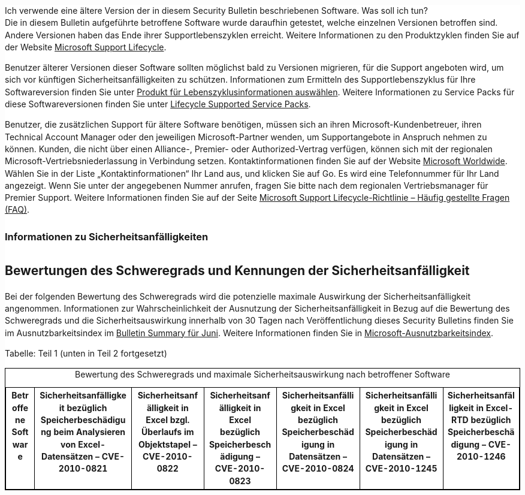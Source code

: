 Ich verwende eine ältere Version der in diesem Security Bulletin beschriebenen Software. Was soll ich tun?  
Die in diesem Bulletin aufgeführte betroffene Software wurde daraufhin getestet, welche einzelnen Versionen betroffen sind. Andere Versionen haben das Ende ihrer Supportlebenszyklen erreicht. Weitere Informationen zu den Produktzyklen finden Sie auf der Website [Microsoft Support Lifecycle](http://support.microsoft.com/default.aspx?scid=fh;%5bln%5d;lifecycle).

Benutzer älterer Versionen dieser Software sollten möglichst bald zu Versionen migrieren, für die Support angeboten wird, um sich vor künftigen Sicherheitsanfälligkeiten zu schützen. Informationen zum Ermitteln des Supportlebenszyklus für Ihre Softwareversion finden Sie unter [Produkt für Lebenszyklusinformationen auswählen](http://go.microsoft.com/fwlink/?linkid=169555). Weitere Informationen zu Service Packs für diese Softwareversionen finden Sie unter [Lifecycle Supported Service Packs](http://go.microsoft.com/fwlink/?linkid=89213).

Benutzer, die zusätzlichen Support für ältere Software benötigen, müssen sich an ihren Microsoft-Kundenbetreuer, ihren Technical Account Manager oder den jeweiligen Microsoft-Partner wenden, um Supportangebote in Anspruch nehmen zu können. Kunden, die nicht über einen Alliance-, Premier- oder Authorized-Vertrag verfügen, können sich mit der regionalen Microsoft-Vertriebsniederlassung in Verbindung setzen. Kontaktinformationen finden Sie auf der Website [Microsoft Worldwide](http://go.microsoft.com/fwlink/?linkid=33329). Wählen Sie in der Liste „Kontaktinformationen“ Ihr Land aus, und klicken Sie auf Go. Es wird eine Telefonnummer für Ihr Land angezeigt. Wenn Sie unter der angegebenen Nummer anrufen, fragen Sie bitte nach dem regionalen Vertriebsmanager für Premier Support. Weitere Informationen finden Sie auf der Seite [Microsoft Support Lifecycle-Richtlinie – Häufig gestellte Fragen (FAQ)](http://go.microsoft.com/fwlink/?linkid=169557).

### Informationen zu Sicherheitsanfälligkeiten

Bewertungen des Schweregrads und Kennungen der Sicherheitsanfälligkeit
----------------------------------------------------------------------

Bei der folgenden Bewertung des Schweregrads wird die potenzielle maximale Auswirkung der Sicherheitsanfälligkeit angenommen. Informationen zur Wahrscheinlichkeit der Ausnutzung der Sicherheitsanfälligkeit in Bezug auf die Bewertung des Schweregrads und die Sicherheitsauswirkung innerhalb von 30 Tagen nach Veröffentlichung dieses Security Bulletins finden Sie im Ausnutzbarkeitsindex im [Bulletin Summary für Juni](http://www.microsoft.com/germany/technet/sicherheit/bulletins/ms10-jun.mspx). Weitere Informationen finden Sie in [Microsoft-Ausnutzbarkeitsindex](http://technet.microsoft.com/de-de/security/cc998259.aspx).

Tabelle: Teil 1 (unten in Teil 2 fortgesetzt)

<table style="border:1px solid black;" class="dataTable">
<caption>
Bewertung des Schweregrads und maximale Sicherheitsauswirkung nach betroffener Software
</caption>
<tr class="thead">
<th style="border:1px solid black;" >
Betroffene Software
</th>
<th style="border:1px solid black;" >
Sicherheitsanfälligkeit bezüglich Speicherbeschädigung beim Analysieren von Excel-Datensätzen – CVE-2010-0821
</th>
<th style="border:1px solid black;" >
Sicherheitsanfälligkeit in Excel bzgl. Überlaufs im Objektstapel – CVE-2010-0822
</th>
<th style="border:1px solid black;" >
Sicherheitsanfälligkeit in Excel bezüglich Speicherbeschädigung – CVE-2010-0823
</th>
<th style="border:1px solid black;" >
Sicherheitsanfälligkeit in Excel bezüglich Speicherbeschädigung in Datensätzen – CVE-2010-0824
</th>
<th style="border:1px solid black;" >
Sicherheitsanfälligkeit in Excel bezüglich Speicherbeschädigung in Datensätzen – CVE-2010-1245
</th>
<th style="border:1px solid black;" >
Sicherheitsanfälligkeit in Excel-RTD bezüglich Speicherbeschädigung – CVE-2010-1246